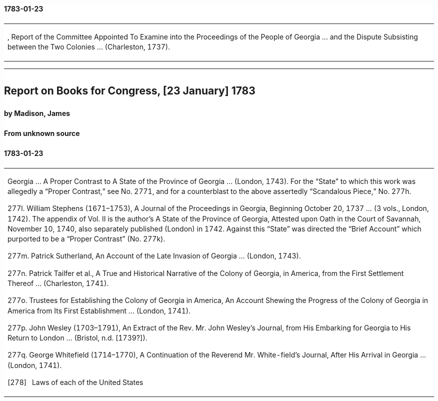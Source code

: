 #### 1783-01-23

<table style="width: 100%;"><tr><td style="width: 50%">

, Report of the Committee Appointed To Examine into the Proceedings of the People of Georgia … and the Dispute Subsisting between the Two Colonies … (Charleston, 1737).
</td></tr></table>

---

## Report on Books for Congress, [23 January] 1783

#### by Madison, James

#### From unknown source

#### 1783-01-23

<table style="width: 100%;"><tr><td style="width: 50%">

 Georgia … A Proper Contrast to A State of the Province of Georgia … (London, 1743). For the “State” to which this work was allegedly a “Proper Contrast,” see No. 2771, and for a counterblast to the above assertedly “Scandalous Piece,” No. 277h.  
  
  
  
  
277l. William Stephens (1671–1753), A Journal of the Proceedings in Georgia, Beginning October 20, 1737 … (3 vols., London, 1742). The appendix of Vol. II is the author’s A State of the Province of Georgia, Attested upon Oath in the Court of Savannah, November 10, 1740, also separately published (London) in 1742. Against this “State” was directed the “Brief Account” which purported to be a “Proper Contrast” (No. 277k).  
  
  
  
  
277m. Patrick Sutherland, An Account of the Late Invasion of Georgia … (London, 1743).  
  
  
  
  
277n. Patrick Tailfer et al., A True and Historical Narrative of the Colony of Georgia, in America, from the First Settlement Thereof … (Charleston, 1741).  
  
  
  
  
277o. Trustees for Establishing the Colony of Georgia in America, An Account Shewing the Progress of the Colony of Georgia in America from Its First Establishment … (London, 1741).  
  
  
  
  
277p. John Wesley (1703–1791), An Extract of the Rev. Mr. John Wesley’s Journal, from His Embarking for Georgia to His Return to London … (Bristol, n.d. [1739?]).  
  
  
  
  
277q. George Whitefield (1714–1770), A Continuation of the Reverend Mr. White-field’s Journal, After His Arrival in Georgia … (London, 1741).  
  
  
[278]  Laws of each of the United States  
  